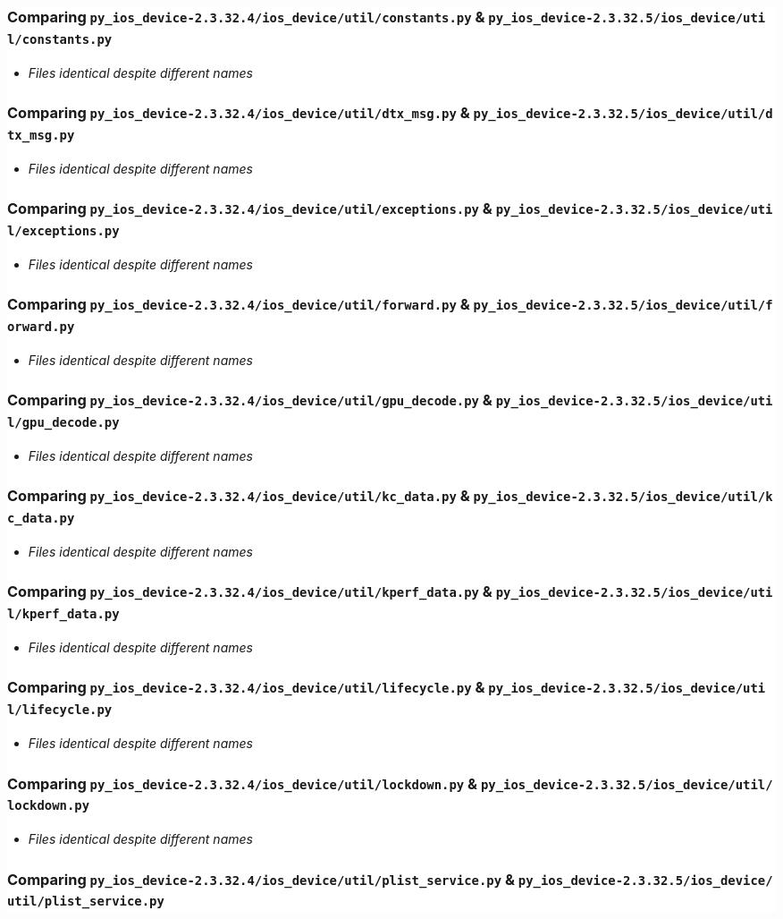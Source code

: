 ### Comparing `py_ios_device-2.3.32.4/ios_device/util/constants.py` & `py_ios_device-2.3.32.5/ios_device/util/constants.py`

 * *Files identical despite different names*

### Comparing `py_ios_device-2.3.32.4/ios_device/util/dtx_msg.py` & `py_ios_device-2.3.32.5/ios_device/util/dtx_msg.py`

 * *Files identical despite different names*

### Comparing `py_ios_device-2.3.32.4/ios_device/util/exceptions.py` & `py_ios_device-2.3.32.5/ios_device/util/exceptions.py`

 * *Files identical despite different names*

### Comparing `py_ios_device-2.3.32.4/ios_device/util/forward.py` & `py_ios_device-2.3.32.5/ios_device/util/forward.py`

 * *Files identical despite different names*

### Comparing `py_ios_device-2.3.32.4/ios_device/util/gpu_decode.py` & `py_ios_device-2.3.32.5/ios_device/util/gpu_decode.py`

 * *Files identical despite different names*

### Comparing `py_ios_device-2.3.32.4/ios_device/util/kc_data.py` & `py_ios_device-2.3.32.5/ios_device/util/kc_data.py`

 * *Files identical despite different names*

### Comparing `py_ios_device-2.3.32.4/ios_device/util/kperf_data.py` & `py_ios_device-2.3.32.5/ios_device/util/kperf_data.py`

 * *Files identical despite different names*

### Comparing `py_ios_device-2.3.32.4/ios_device/util/lifecycle.py` & `py_ios_device-2.3.32.5/ios_device/util/lifecycle.py`

 * *Files identical despite different names*

### Comparing `py_ios_device-2.3.32.4/ios_device/util/lockdown.py` & `py_ios_device-2.3.32.5/ios_device/util/lockdown.py`

 * *Files identical despite different names*

### Comparing `py_ios_device-2.3.32.4/ios_device/util/plist_service.py` & `py_ios_device-2.3.32.5/ios_device/util/plist_service.py`
